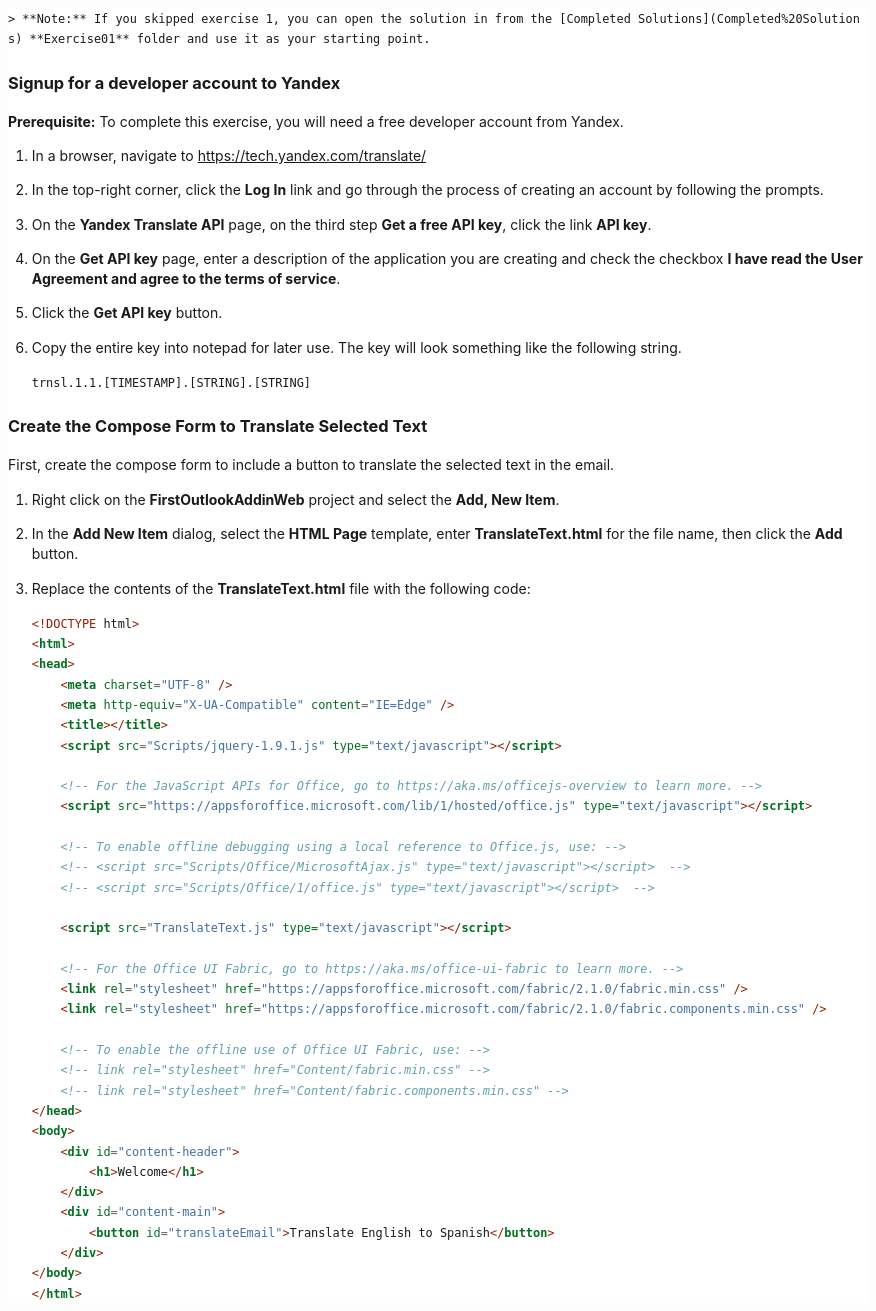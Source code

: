 	> **Note:** If you skipped exercise 1, you can open the solution in from the [Completed Solutions](Completed%20Solutions) **Exercise01** folder and use it as your starting point.

### Signup for a developer account to Yandex
**Prerequisite:** To complete this exercise, you will need a free developer account from Yandex.

1. In a browser, navigate to https://tech.yandex.com/translate/
1. In the top-right corner, click the **Log In** link and go through the process of creating an account by following the prompts.
1. On the **Yandex Translate API** page, on the third step **Get a free API key**, click the link **API key**.
1. On the **Get API key** page, enter a description of the application you are creating and check the checkbox **I have read the User Agreement and agree to the terms of service**.
1. Click the **Get API key** button.
1. Copy the entire key into notepad for later use. The key will look something like the following string. 

	  ````
	  trnsl.1.1.[TIMESTAMP].[STRING].[STRING]
	  ````

### Create the Compose Form to Translate Selected Text
First, create the compose form to include a button to translate the selected text in the email.

1. Right click on the **FirstOutlookAddinWeb** project and select the **Add, New Item**.
2. In the **Add New Item** dialog, select the **HTML Page** template, enter **TranslateText.html** for the file name, then click the **Add** button.
3. Replace the contents of the **TranslateText.html** file with the following code:

	````html
	<!DOCTYPE html>
	<html>
	<head>
	    <meta charset="UTF-8" />
	    <meta http-equiv="X-UA-Compatible" content="IE=Edge" />
	    <title></title>
	    <script src="Scripts/jquery-1.9.1.js" type="text/javascript"></script>
	
	    <!-- For the JavaScript APIs for Office, go to https://aka.ms/officejs-overview to learn more. -->
	    <script src="https://appsforoffice.microsoft.com/lib/1/hosted/office.js" type="text/javascript"></script>
	
	    <!-- To enable offline debugging using a local reference to Office.js, use: -->
	    <!-- <script src="Scripts/Office/MicrosoftAjax.js" type="text/javascript"></script>  -->
	    <!-- <script src="Scripts/Office/1/office.js" type="text/javascript"></script>  -->
	
	    <script src="TranslateText.js" type="text/javascript"></script>
	
	    <!-- For the Office UI Fabric, go to https://aka.ms/office-ui-fabric to learn more. -->
	    <link rel="stylesheet" href="https://appsforoffice.microsoft.com/fabric/2.1.0/fabric.min.css" />
	    <link rel="stylesheet" href="https://appsforoffice.microsoft.com/fabric/2.1.0/fabric.components.min.css" />
	
	    <!-- To enable the offline use of Office UI Fabric, use: -->
	    <!-- link rel="stylesheet" href="Content/fabric.min.css" -->
	    <!-- link rel="stylesheet" href="Content/fabric.components.min.css" -->
	</head>
	<body>
	    <div id="content-header">
	        <h1>Welcome</h1>
	    </div>
	    <div id="content-main">
	        <button id="translateEmail">Translate English to Spanish</button>
	    </div>
	</body>
	</html>
	````
